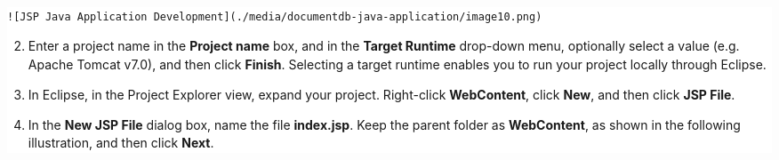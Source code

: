    ![JSP Java Application Development](./media/documentdb-java-application/image10.png)

2. Enter a project name in the **Project name** box, and in the **Target Runtime** drop-down menu, optionally select a value (e.g. Apache Tomcat v7.0), and then click **Finish**. Selecting a target runtime enables you to run your project locally through Eclipse.

3. In Eclipse, in the Project Explorer view, expand your project. Right-click **WebContent**, click **New**, and then click **JSP File**.
4. In the **New JSP File** dialog box, name the file **index.jsp**. Keep the parent folder as **WebContent**, as shown in the following illustration, and then click **Next**.
